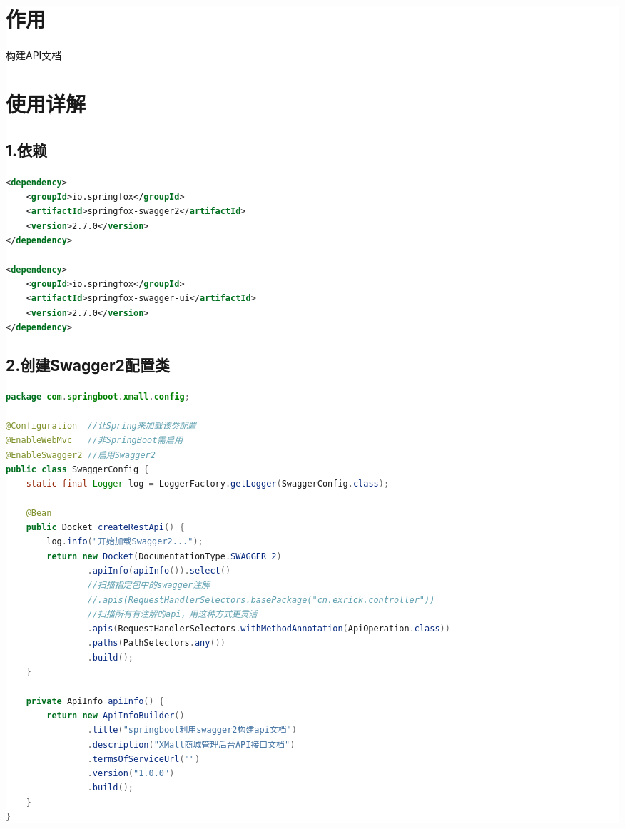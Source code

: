 # 作用

构建API文档



# 使用详解

## 1.依赖

```xml
<dependency>
    <groupId>io.springfox</groupId>
    <artifactId>springfox-swagger2</artifactId>
    <version>2.7.0</version>
</dependency>

<dependency>
    <groupId>io.springfox</groupId>
    <artifactId>springfox-swagger-ui</artifactId>
    <version>2.7.0</version>
</dependency>
```

## 2.创建Swagger2配置类

```java
package com.springboot.xmall.config;

@Configuration  //让Spring来加载该类配置
@EnableWebMvc   //非SpringBoot需启用
@EnableSwagger2 //启用Swagger2
public class SwaggerConfig {
    static final Logger log = LoggerFactory.getLogger(SwaggerConfig.class);

    @Bean
    public Docket createRestApi() {
        log.info("开始加载Swagger2...");
        return new Docket(DocumentationType.SWAGGER_2)
                .apiInfo(apiInfo()).select()
                //扫描指定包中的swagger注解
                //.apis(RequestHandlerSelectors.basePackage("cn.exrick.controller"))
                //扫描所有有注解的api，用这种方式更灵活
                .apis(RequestHandlerSelectors.withMethodAnnotation(ApiOperation.class))
                .paths(PathSelectors.any())
                .build();
    }

    private ApiInfo apiInfo() {
        return new ApiInfoBuilder()
                .title("springboot利用swagger2构建api文档")
                .description("XMall商城管理后台API接口文档")
                .termsOfServiceUrl("")
                .version("1.0.0")
                .build();
    }
}
```
